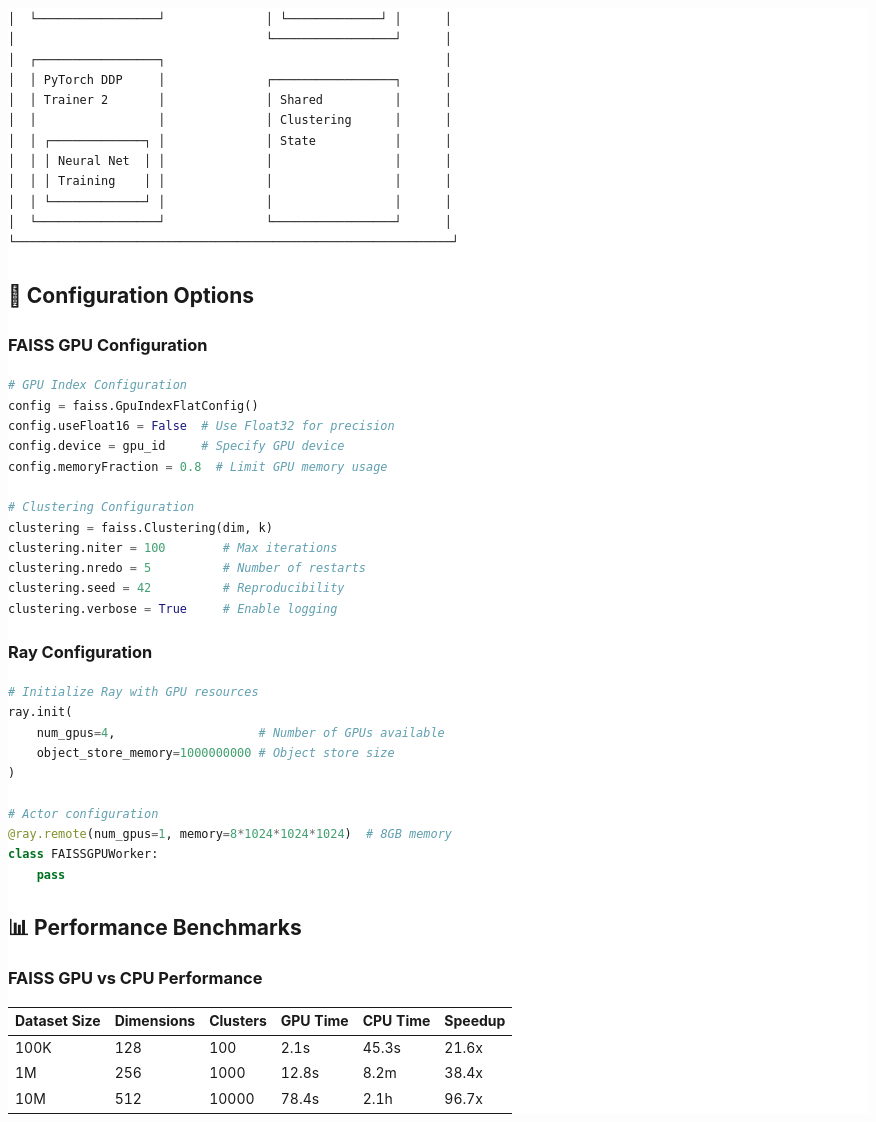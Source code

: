 ```
│  └─────────────────┘              │ └─────────────┘ │      │
│                                   └─────────────────┘      │
│  ┌─────────────────┐                                       │
│  │ PyTorch DDP     │              ┌─────────────────┐      │
│  │ Trainer 2       │              │ Shared          │      │
│  │                 │              │ Clustering      │      │
│  │ ┌─────────────┐ │              │ State           │      │
│  │ │ Neural Net  │ │              │                 │      │
│  │ │ Training    │ │              │                 │      │
│  │ └─────────────┘ │              │                 │      │
│  └─────────────────┘              └─────────────────┘      │
└─────────────────────────────────────────────────────────────┘
```

## 🔧 Configuration Options

### FAISS GPU Configuration
```python
# GPU Index Configuration
config = faiss.GpuIndexFlatConfig()
config.useFloat16 = False  # Use Float32 for precision
config.device = gpu_id     # Specify GPU device
config.memoryFraction = 0.8  # Limit GPU memory usage

# Clustering Configuration
clustering = faiss.Clustering(dim, k)
clustering.niter = 100        # Max iterations
clustering.nredo = 5          # Number of restarts
clustering.seed = 42          # Reproducibility
clustering.verbose = True     # Enable logging
```

### Ray Configuration
```python
# Initialize Ray with GPU resources
ray.init(
    num_gpus=4,                    # Number of GPUs available
    object_store_memory=1000000000 # Object store size
)

# Actor configuration
@ray.remote(num_gpus=1, memory=8*1024*1024*1024)  # 8GB memory
class FAISSGPUWorker:
    pass
```

## 📊 Performance Benchmarks

### FAISS GPU vs CPU Performance
| Dataset Size | Dimensions | Clusters | GPU Time | CPU Time | Speedup |
|-------------|------------|----------|----------|----------|---------|
| 100K        | 128        | 100      | 2.1s     | 45.3s    | 21.6x   |
| 1M          | 256        | 1000     | 12.8s    | 8.2m     | 38.4x   |
| 10M         | 512        | 10000    | 78.4s    | 2.1h     | 96.7x   |
